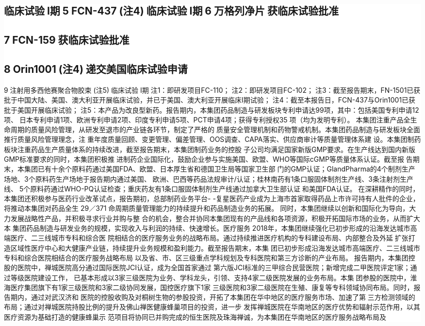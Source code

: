 临床试验
I期
5
FCN-437
(注4)
临床试验
I期
6
万格列净片
获临床试验批准
-
7
FCN-159
获临床试验批准
-
8
Orin1001
(注4)
递交美国临床试验申请
-
9
注射用多西他赛聚合物胶束
(注5)
临床试验
I期
注1：即研发项目FC-110；
注2：即研发项目FC-102；
注3：截至报告期末，FN-1501已获批于中国大陆、美国、澳大利亚开展临床试验，并已于美国、澳大利亚开展临床I期试验；
注4：截至本报告日，FCN-437与Orin1001已获批于美国开展临床试验；
注5：本产品为改良型新药。报告期内，本集团药品制造与研发板块专利申请达99项，其中：包括美国专利申请12项、
日本专利申请1项、欧洲专利申请2项、印度专利申请5项、PCT申请4项；获得专利授权35
项（均为发明专利）。
本集团注重产品全生命周期的质量风险管理，从研发至退市的产业链各环节，制定了严格的
质量安全管理机制和药物警戒机制。本集团药品制造与研发板块全面推行质量风险管理理念，注
重年度质量回顾、变更管理、偏差管理、OOS调查、CAPA落实、供应商审计等质量管理体系建
设。本集团制药板块注重药品生产质量体系的持续改进，截至报告期末，本集团制药业务的控股
子公司均满足国家新版GMP要求。在生产线达到国内新版GMP标准要求的同时，本集团积极推
进制药企业国际化，鼓励企业参与实施美国、欧盟、WHO等国际cGMP等质量体系认证。截至报
告期末，本集团已有十余个原料药通过美国FDA、欧盟、日本厚生省和德国卫生局等国家卫生部
门的GMP认证；GlandPharma的4个制剂生产场地、3个原料药生产场地于报告期内通过美国、
欧洲、巴西等药品法规审计/认证；桂林南药有1条口服固体制剂生产线、3条注射剂生产线、
5个原料药通过WHO-PQ认证检查；重庆药友有1条口服固体制剂生产线通过加拿大卫生部认证
和美国FDA认证。
在深耕精作的同时，本集团还积极参与医药行业改革试点，报告期初，总部制药业务平台-
-复星医药产业成为上海市首家取得药品上市许可持有人批件的企业，将推动本集团对药品全生
29／371
命周期质量管理能力的持续提升和药品制造业务的拓展。
同时，本集团继续以创新和国际化为导向，大力发展战略性产品，并积极寻求行业并购与整
合的机会，整合并协同本集团现有的产品线和各项资源，积极开拓国际市场的业务，从而扩大本
集团药品制造与研发业务的规模，实现收入与利润的持续、快速增长。医疗服务
2018年，本集团继续强化已初步形成的沿海发达城市高端医疗、二三线城市专科和综合医
院相结合的医疗服务业务的战略布局。通过持续推进医疗机构的专科建设布局、内部整合及外延
扩张打造区域性医疗中心和大健康产业链，持续提升业务规模和盈利能力。截至报告期末，本集
团已初步形成沿海发达城市高端医疗、二三线城市专科和综合医院相结合的医疗服务战略布局
以及省、市、区三级重点学科规划及专科医院和第三方诊断的产业布局。
报告期内，本集团控股的医院中，禅城医院高分通过国际医院JCI认证，成为全国首家通过
第六版JCI标准的三甲综合民营医院；新增完成二甲医院评定1家；通过等级医院建设工作，
已基本形成以3家三级医院为业务、学科龙头，引领、支持4家二级医院发展的业务布局。本集
团参股的医院中，淮海医疗集团旗下有1家三级医院和3家二级协同发展，国控医疗旗下1家
三级医院和3家二级医院在生殖、康复等专科领域协同布局。同时，报告期内，通过对武汉济和
医院的控股收购及对桐树生物的参股投资，开拓了本集团在华中地区的医疗服务市场、加速了第
三方检测领域的布局；通过对禅城医院持股比例的提升及佛山禅医健康蜂巢项目的投资，进一步
发挥禅城医院在华南地区的医疗优势和辐射示范作用，以其医疗资源为基础打造的健康蜂巢示
范项目将协同已并购完成的恒生医院及珠海禅诚，为本集团在华南地区的医疗服务战略布局及